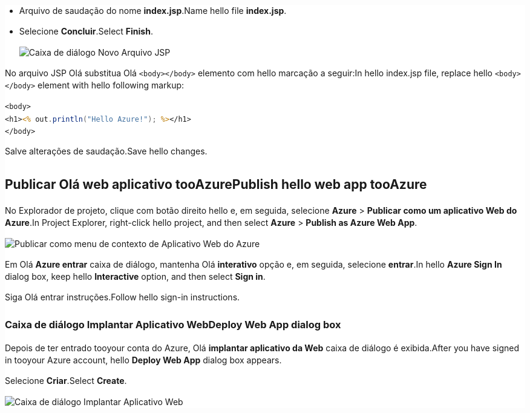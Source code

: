 * <span data-ttu-id="597a8-124">Arquivo de saudação do nome **index.jsp**.</span><span class="sxs-lookup"><span data-stu-id="597a8-124">Name hello file **index.jsp**.</span></span>
* <span data-ttu-id="597a8-125">Selecione **Concluir**.</span><span class="sxs-lookup"><span data-stu-id="597a8-125">Select **Finish**.</span></span>

  ![Caixa de diálogo Novo Arquivo JSP](./media/app-service-web-get-started-java/new-jsp-file-dialog-box-page-1.png)

<span data-ttu-id="597a8-127">No arquivo JSP Olá substitua Olá `<body></body>` elemento com hello marcação a seguir:</span><span class="sxs-lookup"><span data-stu-id="597a8-127">In hello index.jsp file, replace hello `<body></body>` element with hello following markup:</span></span>

```jsp
<body>
<h1><% out.println("Hello Azure!"); %></h1>
</body>
```

<span data-ttu-id="597a8-128">Salve alterações de saudação.</span><span class="sxs-lookup"><span data-stu-id="597a8-128">Save hello changes.</span></span>

## <a name="publish-hello-web-app-tooazure"></a><span data-ttu-id="597a8-129">Publicar Olá web aplicativo tooAzure</span><span class="sxs-lookup"><span data-stu-id="597a8-129">Publish hello web app tooAzure</span></span>

<span data-ttu-id="597a8-130">No Explorador de projeto, clique com botão direito hello e, em seguida, selecione **Azure** > **Publicar como um aplicativo Web do Azure**.</span><span class="sxs-lookup"><span data-stu-id="597a8-130">In Project Explorer, right-click hello project, and then select **Azure** > **Publish as Azure Web App**.</span></span>

![Publicar como menu de contexto de Aplicativo Web do Azure](./media/app-service-web-get-started-java/publish-as-azure-web-app-context-menu.png)

<span data-ttu-id="597a8-132">Em Olá **Azure entrar** caixa de diálogo, mantenha Olá **interativo** opção e, em seguida, selecione **entrar**.</span><span class="sxs-lookup"><span data-stu-id="597a8-132">In hello **Azure Sign In** dialog box, keep hello **Interactive** option, and then select **Sign in**.</span></span>

<span data-ttu-id="597a8-133">Siga Olá entrar instruções.</span><span class="sxs-lookup"><span data-stu-id="597a8-133">Follow hello sign-in instructions.</span></span>

### <a name="deploy-web-app-dialog-box"></a><span data-ttu-id="597a8-134">Caixa de diálogo Implantar Aplicativo Web</span><span class="sxs-lookup"><span data-stu-id="597a8-134">Deploy Web App dialog box</span></span>

<span data-ttu-id="597a8-135">Depois de ter entrado tooyour conta do Azure, Olá **implantar aplicativo da Web** caixa de diálogo é exibida.</span><span class="sxs-lookup"><span data-stu-id="597a8-135">After you have signed in tooyour Azure account, hello **Deploy Web App** dialog box appears.</span></span>

<span data-ttu-id="597a8-136">Selecione **Criar**.</span><span class="sxs-lookup"><span data-stu-id="597a8-136">Select **Create**.</span></span>

![Caixa de diálogo Implantar Aplicativo Web](./media/app-service-web-get-started-java/deploy-web-app-dialog-box.png)
